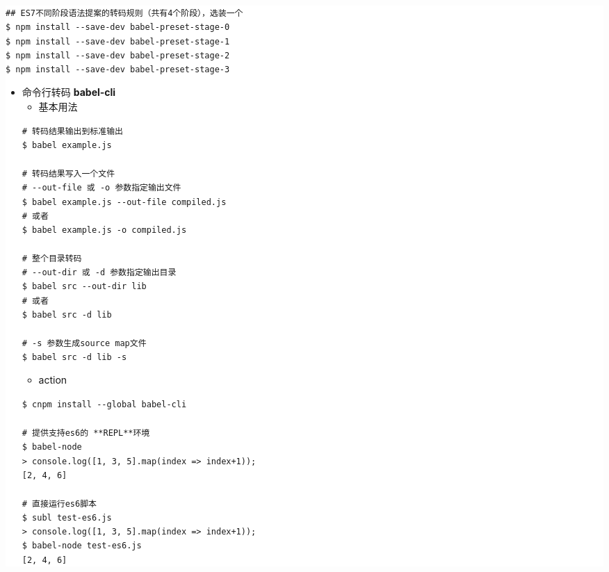 ```
## ES7不同阶段语法提案的转码规则（共有4个阶段），选装一个
$ npm install --save-dev babel-preset-stage-0
$ npm install --save-dev babel-preset-stage-1
$ npm install --save-dev babel-preset-stage-2
$ npm install --save-dev babel-preset-stage-3
```

- 命令行转码 **babel-cli**
    - 基本用法
    ```
    # 转码结果输出到标准输出
    $ babel example.js

    # 转码结果写入一个文件
    # --out-file 或 -o 参数指定输出文件
    $ babel example.js --out-file compiled.js
    # 或者
    $ babel example.js -o compiled.js

    # 整个目录转码
    # --out-dir 或 -d 参数指定输出目录
    $ babel src --out-dir lib
    # 或者
    $ babel src -d lib

    # -s 参数生成source map文件
    $ babel src -d lib -s
    ```
    - action
    ```
    $ cnpm install --global babel-cli

    # 提供支持es6的 **REPL**环境
    $ babel-node
    > console.log([1, 3, 5].map(index => index+1));
    [2, 4, 6]

    # 直接运行es6脚本
    $ subl test-es6.js
    > console.log([1, 3, 5].map(index => index+1));
    $ babel-node test-es6.js
    [2, 4, 6]
